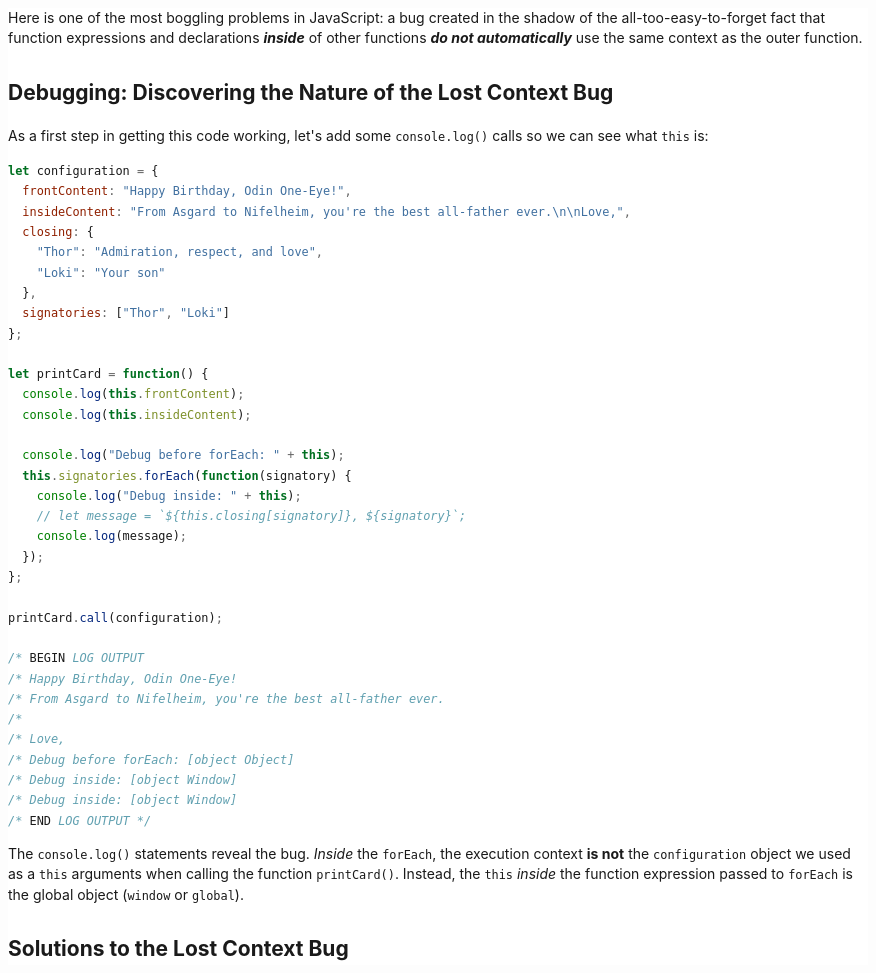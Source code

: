 Here is one of the most boggling problems in JavaScript: a bug created in the shadow of the all-too-easy-to-forget fact that function expressions and declarations **_inside_** of other functions **_do not automatically_** use the same context as the outer function.

## Debugging: Discovering the Nature of the Lost Context Bug

As a first step in getting this code working, let's add some `console.log()` calls so we can see what `this` is:

```js
let configuration = {
  frontContent: "Happy Birthday, Odin One-Eye!",
  insideContent: "From Asgard to Nifelheim, you're the best all-father ever.\n\nLove,",
  closing: {
    "Thor": "Admiration, respect, and love",
    "Loki": "Your son"
  },
  signatories: ["Thor", "Loki"]
};

let printCard = function() {
  console.log(this.frontContent);
  console.log(this.insideContent);

  console.log("Debug before forEach: " + this);
  this.signatories.forEach(function(signatory) {
    console.log("Debug inside: " + this);
    // let message = `${this.closing[signatory]}, ${signatory}`;
    console.log(message);
  });
};

printCard.call(configuration);

/* BEGIN LOG OUTPUT
/* Happy Birthday, Odin One-Eye!
/* From Asgard to Nifelheim, you're the best all-father ever.
/*
/* Love,
/* Debug before forEach: [object Object]
/* Debug inside: [object Window]
/* Debug inside: [object Window]
/* END LOG OUTPUT */
```

The `console.log()` statements reveal the bug. _Inside_ the `forEach`, the execution context **is not** the `configuration` object we used as a `this` arguments when calling the function `printCard()`. Instead, the `this` _inside_ the function expression passed to `forEach` is the global object (`window` or `global`).

## Solutions to the Lost Context Bug
